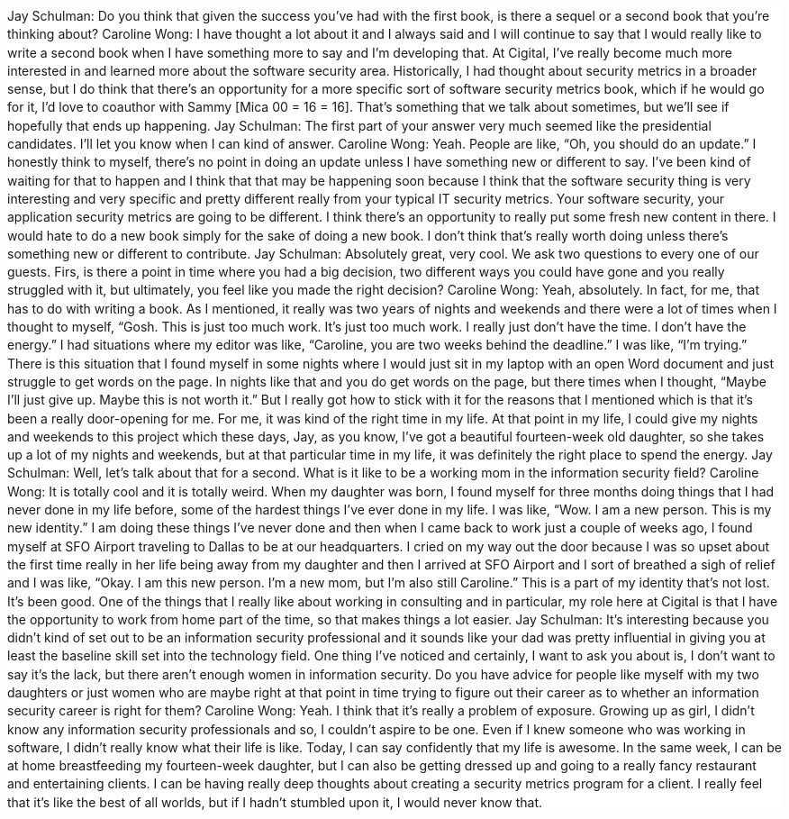 Jay Schulman: Do you think that given the success you’ve had with the first book, is there a sequel or a second book that you’re thinking about?
Caroline Wong: I have thought a lot about it and I always said and I will continue to say that I would really like to write a second book when I have something more to say and I’m developing that. At Cigital, I’ve really become much more interested in and learned more about the software security area. Historically, I had thought about security metrics in a broader sense, but I do think that there’s an opportunity for a more specific sort of software security metrics book, which if he would go for it, I’d love to coauthor with Sammy [Mica 00 = 16 = 16]. That’s something that we talk about sometimes, but we’ll see if hopefully that ends up happening.
Jay Schulman: The first part of your answer very much seemed like the presidential candidates. I’ll let you know when I can kind of answer.
Caroline Wong: Yeah. People are like, “Oh, you should do an update.” I honestly think to myself, there’s no point in doing an update unless I have something new or different to say. I’ve been kind of waiting for that to happen and I think that that may be happening soon because I think that the software security thing is very interesting and very specific and pretty different really from your typical IT security metrics. Your software security, your application security metrics are going to be different. I think there’s an opportunity to really put some fresh new content in there.
I would hate to do a new book simply for the sake of doing a new book. I don’t think that’s really worth doing unless there’s something new or different to contribute.
Jay Schulman: Absolutely great, very cool. We ask two questions to every one of our guests. Firs, is there a point in time where you had a big decision, two different ways you could have gone and you really struggled with it, but ultimately, you feel like you made the right decision?
Caroline Wong: Yeah, absolutely. In fact, for me, that has to do with writing a book. As I mentioned, it really was two years of nights and weekends and there were a lot of times when I thought to myself, “Gosh. This is just too much work. It’s just too much work. I really just don’t have the time. I don’t have the energy.” I had situations where my editor was like, “Caroline, you are two weeks behind the deadline.” I was like, “I’m trying.” There is this situation that I found myself in some nights where I would just sit in my laptop with an open Word document and just struggle to get words on the page. In nights like that and you do get words on the page, but there times when I thought, “Maybe I’ll just give up. Maybe this is not worth it.” But I really got how to stick with it for the reasons that I mentioned which is that it’s been a really door-opening for me.
For me, it was kind of the right time in my life. At that point in my life, I could give my nights and weekends to this project which these days, Jay, as you know, I’ve got a beautiful fourteen-week old daughter, so she takes up a lot of my nights and weekends, but at that particular time in my life, it was definitely the right place to spend the energy.
Jay Schulman: Well, let’s talk about that for a second. What is it like to be a working mom in the information security field?
Caroline Wong: It is totally cool and it is totally weird. When my daughter was born, I found myself for three months doing things that I had never done in my life before, some of the hardest things I’ve ever done in my life. I was like, “Wow. I am a new person. This is my new identity.” I am doing these things I’ve never done and then when I came back to work just a couple of weeks ago, I found myself at SFO Airport traveling to Dallas to be at our headquarters. I cried on my way out the door because I was so upset about the first time really in her life being away from my daughter and then I arrived at SFO Airport and I sort of breathed a sigh of relief and I was like, “Okay. I am this new person. I’m a new mom, but I’m also still Caroline.” This is a part of my identity that’s not lost.
It’s been good. One of the things that I really like about working in consulting and in particular, my role here at Cigital is that I have the opportunity to work from home part of the time, so that makes things a lot easier.
Jay Schulman: It’s interesting because you didn’t kind of set out to be an information security professional and it sounds like your dad was pretty influential in giving you at least the baseline skill set into the technology field. One thing I’ve noticed and certainly, I want to ask you about is, I don’t want to say it’s the lack, but there aren’t enough women in information security. Do you have advice for people like myself with my two daughters or just women who are maybe right at that point in time trying to figure out their career as to whether an information security career is right for them?
Caroline Wong: Yeah. I think that it’s really a problem of exposure. Growing up as girl, I didn’t know any information security professionals and so, I couldn’t aspire to be one. Even if I knew someone who was working in software, I didn’t really know what their life is like. Today, I can say confidently that my life is awesome. In the same week, I can be at home breastfeeding my fourteen-week daughter, but I can also be getting dressed up and going to a really fancy restaurant and entertaining clients. I can be having really deep thoughts about creating a security metrics program for a client. I really feel that it’s like the best of all worlds, but if I hadn’t stumbled upon it, I would never know that.